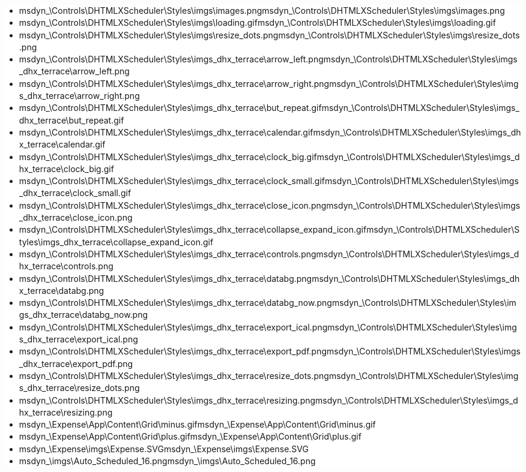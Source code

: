 - <span data-ttu-id="80219-277">msdyn\_\\Controls\\DHTMLXScheduler\\Styles\\imgs\\images.png</span><span class="sxs-lookup"><span data-stu-id="80219-277">msdyn\_\\Controls\\DHTMLXScheduler\\Styles\\imgs\\images.png</span></span>
- <span data-ttu-id="80219-278">msdyn\_\\Controls\\DHTMLXScheduler\\Styles\\imgs\\loading.gif</span><span class="sxs-lookup"><span data-stu-id="80219-278">msdyn\_\\Controls\\DHTMLXScheduler\\Styles\\imgs\\loading.gif</span></span>
- <span data-ttu-id="80219-279">msdyn\_\\Controls\\DHTMLXScheduler\\Styles\\imgs\\resize\_dots.png</span><span class="sxs-lookup"><span data-stu-id="80219-279">msdyn\_\\Controls\\DHTMLXScheduler\\Styles\\imgs\\resize\_dots.png</span></span>
- <span data-ttu-id="80219-280">msdyn\_\\Controls\\DHTMLXScheduler\\Styles\\imgs\_dhx\_terrace\\arrow\_left.png</span><span class="sxs-lookup"><span data-stu-id="80219-280">msdyn\_\\Controls\\DHTMLXScheduler\\Styles\\imgs\_dhx\_terrace\\arrow\_left.png</span></span>
- <span data-ttu-id="80219-281">msdyn\_\\Controls\\DHTMLXScheduler\\Styles\\imgs\_dhx\_terrace\\arrow\_right.png</span><span class="sxs-lookup"><span data-stu-id="80219-281">msdyn\_\\Controls\\DHTMLXScheduler\\Styles\\imgs\_dhx\_terrace\\arrow\_right.png</span></span>
- <span data-ttu-id="80219-282">msdyn\_\\Controls\\DHTMLXScheduler\\Styles\\imgs\_dhx\_terrace\\but\_repeat.gif</span><span class="sxs-lookup"><span data-stu-id="80219-282">msdyn\_\\Controls\\DHTMLXScheduler\\Styles\\imgs\_dhx\_terrace\\but\_repeat.gif</span></span>
- <span data-ttu-id="80219-283">msdyn\_\\Controls\\DHTMLXScheduler\\Styles\\imgs\_dhx\_terrace\\calendar.gif</span><span class="sxs-lookup"><span data-stu-id="80219-283">msdyn\_\\Controls\\DHTMLXScheduler\\Styles\\imgs\_dhx\_terrace\\calendar.gif</span></span>
- <span data-ttu-id="80219-284">msdyn\_\\Controls\\DHTMLXScheduler\\Styles\\imgs\_dhx\_terrace\\clock\_big.gif</span><span class="sxs-lookup"><span data-stu-id="80219-284">msdyn\_\\Controls\\DHTMLXScheduler\\Styles\\imgs\_dhx\_terrace\\clock\_big.gif</span></span>
- <span data-ttu-id="80219-285">msdyn\_\\Controls\\DHTMLXScheduler\\Styles\\imgs\_dhx\_terrace\\clock\_small.gif</span><span class="sxs-lookup"><span data-stu-id="80219-285">msdyn\_\\Controls\\DHTMLXScheduler\\Styles\\imgs\_dhx\_terrace\\clock\_small.gif</span></span>
- <span data-ttu-id="80219-286">msdyn\_\\Controls\\DHTMLXScheduler\\Styles\\imgs\_dhx\_terrace\\close\_icon.png</span><span class="sxs-lookup"><span data-stu-id="80219-286">msdyn\_\\Controls\\DHTMLXScheduler\\Styles\\imgs\_dhx\_terrace\\close\_icon.png</span></span>
- <span data-ttu-id="80219-287">msdyn\_\\Controls\\DHTMLXScheduler\\Styles\\imgs\_dhx\_terrace\\collapse\_expand\_icon.gif</span><span class="sxs-lookup"><span data-stu-id="80219-287">msdyn\_\\Controls\\DHTMLXScheduler\\Styles\\imgs\_dhx\_terrace\\collapse\_expand\_icon.gif</span></span>
- <span data-ttu-id="80219-288">msdyn\_\\Controls\\DHTMLXScheduler\\Styles\\imgs\_dhx\_terrace\\controls.png</span><span class="sxs-lookup"><span data-stu-id="80219-288">msdyn\_\\Controls\\DHTMLXScheduler\\Styles\\imgs\_dhx\_terrace\\controls.png</span></span>
- <span data-ttu-id="80219-289">msdyn\_\\Controls\\DHTMLXScheduler\\Styles\\imgs\_dhx\_terrace\\databg.png</span><span class="sxs-lookup"><span data-stu-id="80219-289">msdyn\_\\Controls\\DHTMLXScheduler\\Styles\\imgs\_dhx\_terrace\\databg.png</span></span>
- <span data-ttu-id="80219-290">msdyn\_\\Controls\\DHTMLXScheduler\\Styles\\imgs\_dhx\_terrace\\databg\_now.png</span><span class="sxs-lookup"><span data-stu-id="80219-290">msdyn\_\\Controls\\DHTMLXScheduler\\Styles\\imgs\_dhx\_terrace\\databg\_now.png</span></span>
- <span data-ttu-id="80219-291">msdyn\_\\Controls\\DHTMLXScheduler\\Styles\\imgs\_dhx\_terrace\\export\_ical.png</span><span class="sxs-lookup"><span data-stu-id="80219-291">msdyn\_\\Controls\\DHTMLXScheduler\\Styles\\imgs\_dhx\_terrace\\export\_ical.png</span></span>
- <span data-ttu-id="80219-292">msdyn\_\\Controls\\DHTMLXScheduler\\Styles\\imgs\_dhx\_terrace\\export\_pdf.png</span><span class="sxs-lookup"><span data-stu-id="80219-292">msdyn\_\\Controls\\DHTMLXScheduler\\Styles\\imgs\_dhx\_terrace\\export\_pdf.png</span></span>
- <span data-ttu-id="80219-293">msdyn\_\\Controls\\DHTMLXScheduler\\Styles\\imgs\_dhx\_terrace\\resize\_dots.png</span><span class="sxs-lookup"><span data-stu-id="80219-293">msdyn\_\\Controls\\DHTMLXScheduler\\Styles\\imgs\_dhx\_terrace\\resize\_dots.png</span></span>
- <span data-ttu-id="80219-294">msdyn\_\\Controls\\DHTMLXScheduler\\Styles\\imgs\_dhx\_terrace\\resizing.png</span><span class="sxs-lookup"><span data-stu-id="80219-294">msdyn\_\\Controls\\DHTMLXScheduler\\Styles\\imgs\_dhx\_terrace\\resizing.png</span></span>
- <span data-ttu-id="80219-295">msdyn\_\\Expense\\App\\Content\\Grid\\minus.gif</span><span class="sxs-lookup"><span data-stu-id="80219-295">msdyn\_\\Expense\\App\\Content\\Grid\\minus.gif</span></span>
- <span data-ttu-id="80219-296">msdyn\_\\Expense\\App\\Content\\Grid\\plus.gif</span><span class="sxs-lookup"><span data-stu-id="80219-296">msdyn\_\\Expense\\App\\Content\\Grid\\plus.gif</span></span>
- <span data-ttu-id="80219-297">msdyn\_\\Expense\\imgs\\Expense.SVG</span><span class="sxs-lookup"><span data-stu-id="80219-297">msdyn\_\\Expense\\imgs\\Expense.SVG</span></span>
- <span data-ttu-id="80219-298">msdyn\_\\imgs\\Auto\_Scheduled\_16.png</span><span class="sxs-lookup"><span data-stu-id="80219-298">msdyn\_\\imgs\\Auto\_Scheduled\_16.png</span></span>